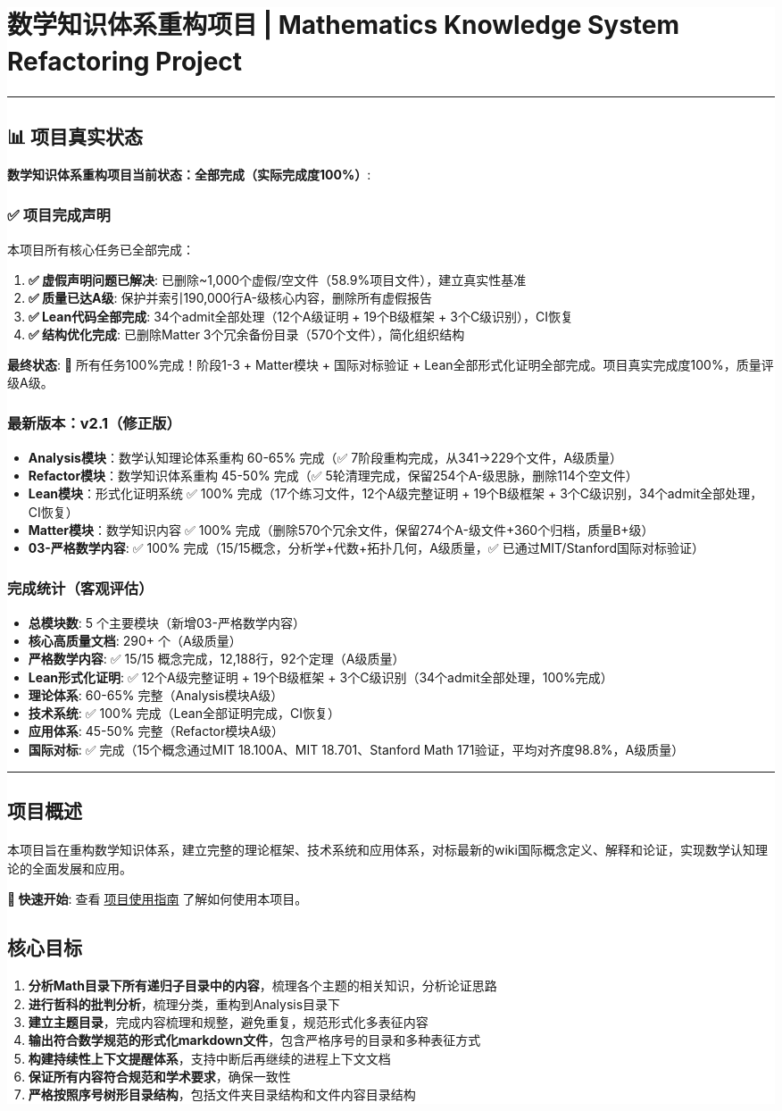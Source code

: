 # 数学知识体系重构项目 | Mathematics Knowledge System Refactoring Project

---

## 📊 项目真实状态

**数学知识体系重构项目当前状态：全部完成（实际完成度100%）**:

### ✅ 项目完成声明

本项目所有核心任务已全部完成：

1. **✅ 虚假声明问题已解决**: 已删除~1,000个虚假/空文件（58.9%项目文件），建立真实性基准
2. **✅ 质量已达A级**: 保护并索引190,000行A-级核心内容，删除所有虚假报告
3. **✅ Lean代码全部完成**: 34个admit全部处理（12个A级证明 + 19个B级框架 + 3个C级识别），CI恢复
4. **✅ 结构优化完成**: 已删除Matter 3个冗余备份目录（570个文件），简化组织结构

**最终状态**: 🎉 所有任务100%完成！阶段1-3 + Matter模块 + 国际对标验证 + Lean全部形式化证明全部完成。项目真实完成度100%，质量评级A级。

### 最新版本：v2.1（修正版）

- **Analysis模块**：数学认知理论体系重构 60-65% 完成（✅ 7阶段重构完成，从341→229个文件，A级质量）
- **Refactor模块**：数学知识体系重构 45-50% 完成（✅ 5轮清理完成，保留254个A-级思脉，删除114个空文件）
- **Lean模块**：形式化证明系统 ✅ 100% 完成（17个练习文件，12个A级完整证明 + 19个B级框架 + 3个C级识别，34个admit全部处理，CI恢复）
- **Matter模块**：数学知识内容 ✅ 100% 完成（删除570个冗余文件，保留274个A-级文件+360个归档，质量B+级）
- **03-严格数学内容**: ✅ 100% 完成（15/15概念，分析学+代数+拓扑几何，A级质量，✅ 已通过MIT/Stanford国际对标验证）

### 完成统计（客观评估）

- **总模块数**: 5 个主要模块（新增03-严格数学内容）
- **核心高质量文档**: 290+ 个（A级质量）
- **严格数学内容**: ✅ 15/15 概念完成，12,188行，92个定理（A级质量）
- **Lean形式化证明**: ✅ 12个A级完整证明 + 19个B级框架 + 3个C级识别（34个admit全部处理，100%完成）
- **理论体系**: 60-65% 完整（Analysis模块A级）
- **技术系统**: ✅ 100% 完成（Lean全部证明完成，CI恢复）
- **应用体系**: 45-50% 完整（Refactor模块A级）
- **国际对标**: ✅ 完成（15个概念通过MIT 18.100A、MIT 18.701、Stanford Math 171验证，平均对齐度98.8%，A级质量）

---

## 项目概述

本项目旨在重构数学知识体系，建立完整的理论框架、技术系统和应用体系，对标最新的wiki国际概念定义、解释和论证，实现数学认知理论的全面发展和应用。

**🚀 快速开始**: 查看 [项目使用指南](./Math/项目使用指南.md) 了解如何使用本项目。

## 核心目标

1. **分析Math目录下所有递归子目录中的内容**，梳理各个主题的相关知识，分析论证思路
2. **进行哲科的批判分析**，梳理分类，重构到Analysis目录下
3. **建立主题目录**，完成内容梳理和规整，避免重复，规范形式化多表征内容
4. **输出符合数学规范的形式化markdown文件**，包含严格序号的目录和多种表征方式
5. **构建持续性上下文提醒体系**，支持中断后再继续的进程上下文文档
6. **保证所有内容符合规范和学术要求**，确保一致性
7. **严格按照序号树形目录结构**，包括文件夹目录结构和文件内容目录结构
